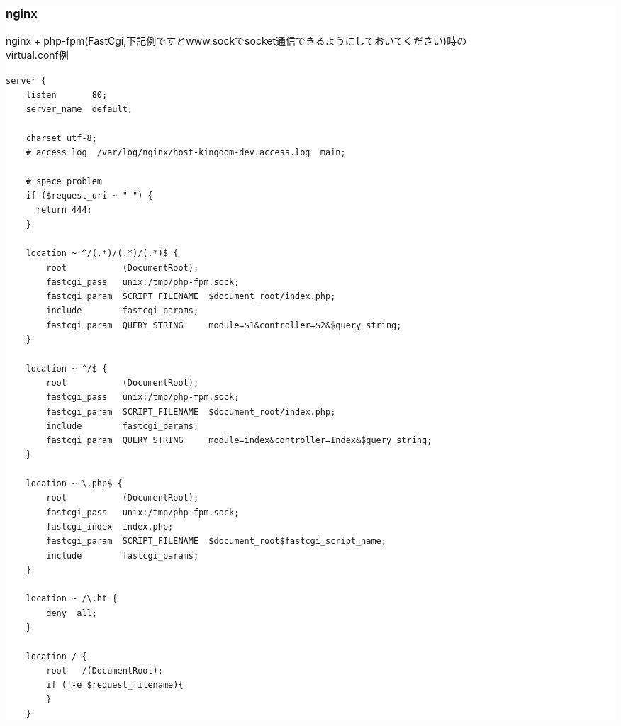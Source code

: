 
### nginx

nginx + php-fpm(FastCgi,下記例ですとwww.sockでsocket通信できるようにしておいてください)時の  
virtual.conf例  


    server {
        listen       80;
        server_name  default;
    
        charset utf-8;
        # access_log  /var/log/nginx/host-kingdom-dev.access.log  main;
    
        # space problem
        if ($request_uri ~ " ") {
          return 444;
        }
    
        location ~ ^/(.*)/(.*)/(.*)$ {
            root           (DocumentRoot);
            fastcgi_pass   unix:/tmp/php-fpm.sock;
            fastcgi_param  SCRIPT_FILENAME  $document_root/index.php;
            include        fastcgi_params;
            fastcgi_param  QUERY_STRING     module=$1&controller=$2&$query_string;
        }
    
        location ~ ^/$ {
            root           (DocumentRoot);
            fastcgi_pass   unix:/tmp/php-fpm.sock;
            fastcgi_param  SCRIPT_FILENAME  $document_root/index.php;
            include        fastcgi_params;
            fastcgi_param  QUERY_STRING     module=index&controller=Index&$query_string;
        }
    
        location ~ \.php$ {
            root           (DocumentRoot);
            fastcgi_pass   unix:/tmp/php-fpm.sock;
            fastcgi_index  index.php;
            fastcgi_param  SCRIPT_FILENAME  $document_root$fastcgi_script_name;
            include        fastcgi_params;
        }
    
        location ~ /\.ht {
            deny  all;
        }
    
        location / {
            root   /(DocumentRoot);
            if (!-e $request_filename){
            }
        }
    